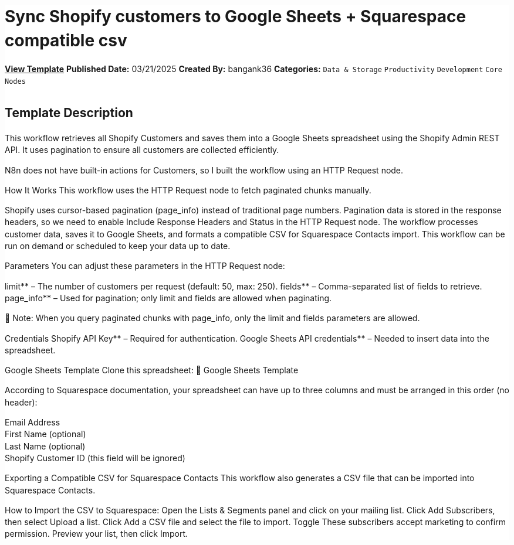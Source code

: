 # Sync Shopify customers to Google Sheets + Squarespace compatible csv

**[View Template](https://n8n.io/workflows/3280-/)**  **Published Date:** 03/21/2025  **Created By:** bangank36  **Categories:** `Data & Storage` `Productivity` `Development` `Core Nodes`  

## Template Description

This workflow retrieves all Shopify Customers and saves them into a Google Sheets spreadsheet using the Shopify Admin REST API. It uses pagination to ensure all customers are collected efficiently.

N8n does not have built-in actions for Customers, so I built the workflow using an HTTP Request node.

How It Works
This workflow uses the HTTP Request node to fetch paginated chunks manually.

Shopify uses cursor-based pagination (page_info) instead of traditional page numbers.
Pagination data is stored in the response headers, so we need to enable Include Response Headers and Status in the HTTP Request node.
The workflow processes customer data, saves it to Google Sheets, and formats a compatible CSV for Squarespace Contacts import.
This workflow can be run on demand or scheduled to keep your data up to date.

Parameters
You can adjust these parameters in the HTTP Request node:

limit** – The number of customers per request (default: 50, max: 250).
fields** – Comma-separated list of fields to retrieve.
page_info** – Used for pagination; only limit and fields are allowed when paginating.

📌 Note: When you query paginated chunks with page_info, only the limit and fields parameters are allowed.

Credentials
Shopify API Key** – Required for authentication.
Google Sheets API credentials** – Needed to insert data into the spreadsheet.

Google Sheets Template
Clone this spreadsheet:
📎 Google Sheets Template

According to Squarespace documentation, your spreadsheet can have up to three columns and must be arranged in this order (no header):

Email Address  
First Name (optional)  
Last Name (optional)  
Shopify Customer ID (this field will be ignored)  

Exporting a Compatible CSV for Squarespace Contacts
This workflow also generates a CSV file that can be imported into Squarespace Contacts.

How to Import the CSV to Squarespace:
Open the Lists & Segments panel and click on your mailing list.
Click Add Subscribers, then select Upload a list.
Click Add a CSV file and select the file to import.
Toggle These subscribers accept marketing to confirm permission.
Preview your list, then click Import.
